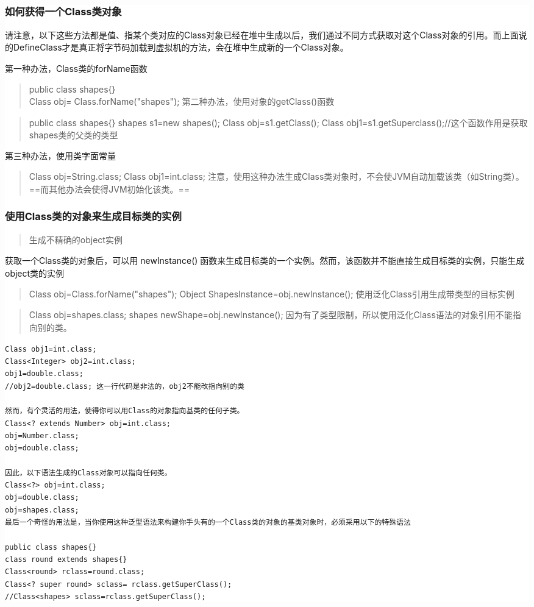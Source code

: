 ### 如何获得一个Class类对象

请注意，以下这些方法都是值、指某个类对应的Class对象已经在堆中生成以后，我们通过不同方式获取对这个Class对象的引用。而上面说的DefineClass才是真正将字节码加载到虚拟机的方法，会在堆中生成新的一个Class对象。

第一种办法，Class类的forName函数
> 
> public class shapes{}  
> Class obj= Class.forName("shapes");
> 第二种办法，使用对象的getClass()函数

> public class shapes{}
> shapes s1=new shapes();
> Class obj=s1.getClass();
> Class obj1=s1.getSuperclass();//这个函数作用是获取shapes类的父类的类型

第三种办法，使用类字面常量

> Class obj=String.class;
> Class obj1=int.class;
> 注意，使用这种办法生成Class类对象时，不会使JVM自动加载该类（如String类）。==而其他办法会使得JVM初始化该类。==

### 使用Class类的对象来生成目标类的实例
> 
> 生成不精确的object实例
> 

获取一个Class类的对象后，可以用 newInstance() 函数来生成目标类的一个实例。然而，该函数并不能直接生成目标类的实例，只能生成object类的实例

> Class obj=Class.forName("shapes");
> Object ShapesInstance=obj.newInstance();
> 使用泛化Class引用生成带类型的目标实例

>  
> Class<shapes> obj=shapes.class;
> shapes newShape=obj.newInstance();
> 因为有了类型限制，所以使用泛化Class语法的对象引用不能指向别的类。
    
    Class obj1=int.class;
    Class<Integer> obj2=int.class;
    obj1=double.class;
    //obj2=double.class; 这一行代码是非法的，obj2不能改指向别的类
    
    然而，有个灵活的用法，使得你可以用Class的对象指向基类的任何子类。
    Class<? extends Number> obj=int.class;
    obj=Number.class;
    obj=double.class;
    
    因此，以下语法生成的Class对象可以指向任何类。
    Class<?> obj=int.class;
    obj=double.class;
    obj=shapes.class;
    最后一个奇怪的用法是，当你使用这种泛型语法来构建你手头有的一个Class类的对象的基类对象时，必须采用以下的特殊语法
    
    public class shapes{}
    class round extends shapes{}
    Class<round> rclass=round.class;
    Class<? super round> sclass= rclass.getSuperClass();
    //Class<shapes> sclass=rclass.getSuperClass();
